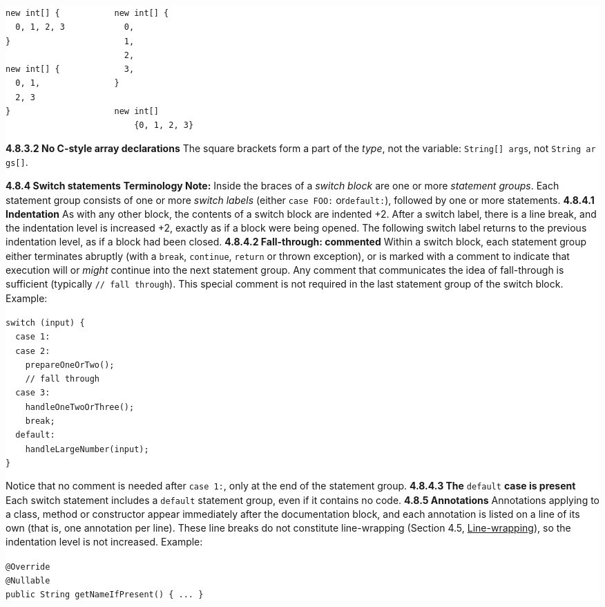     new int[] {           new int[] {
      0, 1, 2, 3            0,
    }                       1,
                            2,
    new int[] {             3,
      0, 1,               }
      2, 3
    }                     new int[]
                              {0, 1, 2, 3}

**4.8.3.2 No C-style array declarations**
The square brackets form a part of the *type*, not the variable: `String[] args`, not `String args[]`.

**4.8.4 Switch statements**
**Terminology Note:** Inside the braces of a *switch block* are one or more *statement groups*. Each statement group consists of one or more *switch labels* (either `case FOO:` or`default:`), followed by one or more statements.
**4.8.4.1 Indentation**
As with any other block, the contents of a switch block are indented +2.
After a switch label, there is a line break, and the indentation level is increased +2, exactly as if a block were being opened. The following switch label returns to the previous indentation level, as if a block had been closed.
**4.8.4.2 Fall-through: commented**
Within a switch block, each statement group either terminates abruptly (with a `break`, `continue`, `return` or thrown exception), or is marked with a comment to indicate that execution will or *might* continue into the next statement group. Any comment that communicates the idea of fall-through is sufficient (typically `// fall through`). This special comment is not required in the last statement group of the switch block. Example:

    switch (input) {
      case 1:
      case 2:
        prepareOneOrTwo();
        // fall through
      case 3:
        handleOneTwoOrThree();
        break;
      default:
        handleLargeNumber(input);
    }

Notice that no comment is needed after `case 1:`, only at the end of the statement group.
**4.8.4.3 The** `default` **case is present**
Each switch statement includes a `default` statement group, even if it contains no code.
**4.8.5 Annotations**
Annotations applying to a class, method or constructor appear immediately after the documentation block, and each annotation is listed on a line of its own (that is, one annotation per line). These line breaks do not constitute line-wrapping (Section 4.5, [Line-wrapping](https://google.github.io/styleguide/javaguide.html#s4.5-line-wrapping)), so the indentation level is not increased. Example:

    @Override
    @Nullable
    public String getNameIfPresent() { ... }
